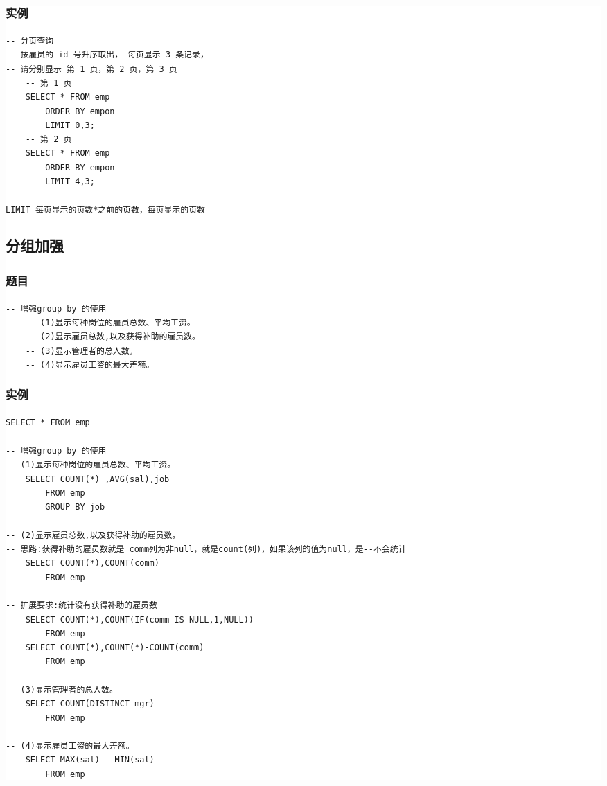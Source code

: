 ### 实例

```mysql
-- 分页查询
-- 按雇员的 id 号升序取出， 每页显示 3 条记录，
-- 请分别显示 第 1 页，第 2 页，第 3 页
    -- 第 1 页
    SELECT * FROM emp
        ORDER BY empon
        LIMIT 0,3;
    -- 第 2 页
    SELECT * FROM emp
        ORDER BY empon
        LIMIT 4,3;

LIMIT 每页显示的页数*之前的页数，每页显示的页数
```

## 分组加强

### 题目

```apl
-- 增强group by 的使用
    -- (1)显示每种岗位的雇员总数、平均工资。
    -- (2)显示雇员总数,以及获得补助的雇员数。
    -- (3)显示管理者的总人数。
    -- (4)显示雇员工资的最大差额。
```

### 实例

```mysql
SELECT * FROM emp

-- 增强group by 的使用
-- (1)显示每种岗位的雇员总数、平均工资。
	SELECT COUNT(*) ,AVG(sal),job 
		FROM emp
		GROUP BY job
		
-- (2)显示雇员总数,以及获得补助的雇员数。
-- 思路:获得补助的雇员数就是 comm列为非null，就是count(列)，如果该列的值为null，是--不会统计
	SELECT COUNT(*),COUNT(comm)
		FROM emp
		
-- 扩展要求:统计没有获得补助的雇员数
	SELECT COUNT(*),COUNT(IF(comm IS NULL,1,NULL))
		FROM emp
	SELECT COUNT(*),COUNT(*)-COUNT(comm)
		FROM emp

-- (3)显示管理者的总人数。
	SELECT COUNT(DISTINCT mgr)
		FROM emp

-- (4)显示雇员工资的最大差额。
	SELECT MAX(sal) - MIN(sal)
		FROM emp
```
